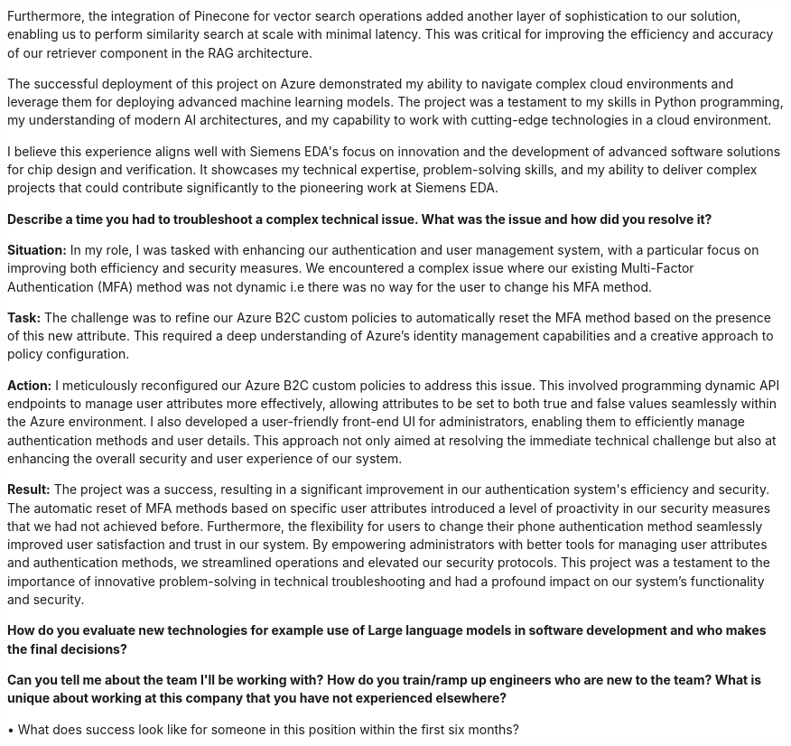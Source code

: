 Furthermore, the integration of Pinecone for vector search operations added another layer of sophistication to our solution, enabling us to perform similarity search at scale with minimal latency. This was critical for improving the efficiency and accuracy of our retriever component in the RAG architecture.

The successful deployment of this project on Azure demonstrated my ability to navigate complex cloud environments and leverage them for deploying advanced machine learning models. The project was a testament to my skills in Python programming, my understanding of modern AI architectures, and my capability to work with cutting-edge technologies in a cloud environment.

I believe this experience aligns well with Siemens EDA's focus on innovation and the development of advanced software solutions for chip design and verification. It showcases my technical expertise, problem-solving skills, and my ability to deliver complex projects that could contribute significantly to the pioneering work at Siemens EDA.

**Describe a time you had to troubleshoot a complex technical issue. What was the issue and how did you resolve it?**

**Situation:** In my role, I was tasked with enhancing our authentication and user management system, with a particular focus on improving both efficiency and security measures. We encountered a complex issue where our existing Multi-Factor Authentication (MFA) method was not dynamic i.e there was no way for the user to change his MFA method.

**Task:** The challenge was to refine our Azure B2C custom policies to automatically reset the MFA method based on the presence of this new attribute. This required a deep understanding of Azure’s identity management capabilities and a creative approach to policy configuration.

**Action:** I meticulously reconfigured our Azure B2C custom policies to address this issue. This involved programming dynamic API endpoints to manage user attributes more effectively, allowing attributes to be set to both true and false values seamlessly within the Azure environment. I also developed a user-friendly front-end UI for administrators, enabling them to efficiently manage authentication methods and user details. This approach not only aimed at resolving the immediate technical challenge but also at enhancing the overall security and user experience of our system.

**Result:** The project was a success, resulting in a significant improvement in our authentication system's efficiency and security. The automatic reset of MFA methods based on specific user attributes introduced a level of proactivity in our security measures that we had not achieved before. Furthermore, the flexibility for users to change their phone authentication method seamlessly improved user satisfaction and trust in our system. By empowering administrators with better tools for managing user attributes and authentication methods, we streamlined operations and elevated our security protocols. This project was a testament to the importance of innovative problem-solving in technical troubleshooting and had a profound impact on our system’s functionality and security.

**How do you evaluate new technologies for example use of Large language models in software development and who makes the final decisions?**

**Can you tell me about the team I'll be working with?**
**How do you train/ramp up engineers who are new to the team?
What is unique about working at this company that you have not experienced elsewhere?**

• What does success look like for someone in this position within the first six months?
